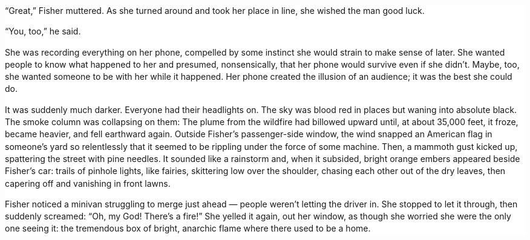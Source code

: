 “Great,” Fisher muttered. As she turned around and took her place in
line, she wished the man good luck.

“You, too,” he said.

She was recording everything on her phone, compelled by some instinct
she would strain to make sense of later. She wanted people to know what
happened to her and presumed, nonsensically, that her phone would
survive even if she didn’t. Maybe, too, she wanted someone to be with
her while it happened. Her phone created the illusion of an audience; it
was the best she could
do.

<div class="rad-video-container">

<div class="rad-video-wrapper" data-safe-area="{&quot;top&quot;:0,&quot;right&quot;:0,&quot;bottom&quot;:0,&quot;left&quot;:0}">

<div id="rad-video-04mag-paradise-vid-flag" class="rad-vhs-video" data-name="04mag-paradise-vid-flag" data-id="100000006628492" data-data-env="production" data-loop="true" data-muted="true" data-autoplay="false" data-controls="false" data-loader="false" data-ratio="9:16">

</div>

</div>

<div class="rad-caption">

<div class="rad-caption-wrapper">

<span class="rad-caption-text"></span>
<span class="rad-credit" itemprop="copyrightHolder"></span>

</div>

</div>

</div>

It was suddenly much darker. Everyone had their headlights on. The sky
was blood red in places but waning into absolute black. The smoke column
was collapsing on them: The plume from the wildfire had billowed upward
until, at about 35,000 feet, it froze, became heavier, and fell
earthward again. Outside Fisher’s passenger-side window, the wind
snapped an American flag in someone’s yard so relentlessly that it
seemed to be rippling under the force of some machine. Then, a mammoth
gust kicked up, spattering the street with pine needles. It sounded like
a rainstorm and, when it subsided, bright orange embers appeared beside
Fisher’s car: trails of pinhole lights, like fairies, skittering low
over the shoulder, chasing each other out of the dry leaves, then
capering off and vanishing in front lawns.

Fisher noticed a minivan struggling to merge just ahead — people weren’t
letting the driver in. She stopped to let it through, then suddenly
screamed: “Oh, my God\! There’s a fire\!” She yelled it again, out her
window, as though she worried she were the only one seeing it: the
tremendous box of bright, anarchic flame where there used to be a home.
